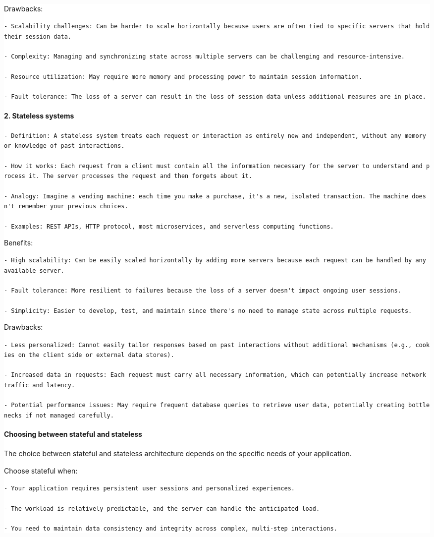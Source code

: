 Drawbacks:

    - Scalability challenges: Can be harder to scale horizontally because users are often tied to specific servers that hold their session data.

    - Complexity: Managing and synchronizing state across multiple servers can be challenging and resource-intensive.

    - Resource utilization: May require more memory and processing power to maintain session information.

    - Fault tolerance: The loss of a server can result in the loss of session data unless additional measures are in place.

#### 2. Stateless systems

    - Definition: A stateless system treats each request or interaction as entirely new and independent, without any memory or knowledge of past interactions.

    - How it works: Each request from a client must contain all the information necessary for the server to understand and process it. The server processes the request and then forgets about it.

    - Analogy: Imagine a vending machine: each time you make a purchase, it's a new, isolated transaction. The machine doesn't remember your previous choices.

    - Examples: REST APIs, HTTP protocol, most microservices, and serverless computing functions.

Benefits:

    - High scalability: Can be easily scaled horizontally by adding more servers because each request can be handled by any available server.

    - Fault tolerance: More resilient to failures because the loss of a server doesn't impact ongoing user sessions.

    - Simplicity: Easier to develop, test, and maintain since there's no need to manage state across multiple requests.

Drawbacks:

    - Less personalized: Cannot easily tailor responses based on past interactions without additional mechanisms (e.g., cookies on the client side or external data stores).

    - Increased data in requests: Each request must carry all necessary information, which can potentially increase network traffic and latency.

    - Potential performance issues: May require frequent database queries to retrieve user data, potentially creating bottlenecks if not managed carefully.

#### Choosing between stateful and stateless

The choice between stateful and stateless architecture depends on the specific needs of your application.

Choose stateful when:

    - Your application requires persistent user sessions and personalized experiences.

    - The workload is relatively predictable, and the server can handle the anticipated load.

    - You need to maintain data consistency and integrity across complex, multi-step interactions.
